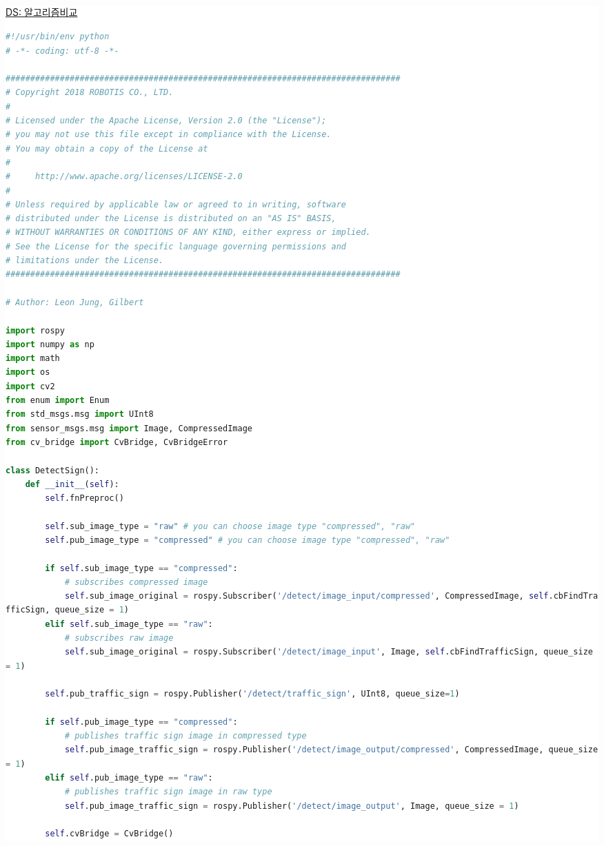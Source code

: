 
[DS: 알고리즘비교]('https://datascienceschool.net/view-notebook/7eb4b2a440824bb0a8c2c7ce3da7a4e2/')
``` python
#!/usr/bin/env python
# -*- coding: utf-8 -*-

################################################################################
# Copyright 2018 ROBOTIS CO., LTD.
#
# Licensed under the Apache License, Version 2.0 (the "License");
# you may not use this file except in compliance with the License.
# You may obtain a copy of the License at
#
#     http://www.apache.org/licenses/LICENSE-2.0
#
# Unless required by applicable law or agreed to in writing, software
# distributed under the License is distributed on an "AS IS" BASIS,
# WITHOUT WARRANTIES OR CONDITIONS OF ANY KIND, either express or implied.
# See the License for the specific language governing permissions and
# limitations under the License.
################################################################################

# Author: Leon Jung, Gilbert

import rospy
import numpy as np
import math
import os
import cv2
from enum import Enum
from std_msgs.msg import UInt8
from sensor_msgs.msg import Image, CompressedImage
from cv_bridge import CvBridge, CvBridgeError

class DetectSign():
    def __init__(self):
        self.fnPreproc()

        self.sub_image_type = "raw" # you can choose image type "compressed", "raw"
        self.pub_image_type = "compressed" # you can choose image type "compressed", "raw"

        if self.sub_image_type == "compressed":
            # subscribes compressed image
            self.sub_image_original = rospy.Subscriber('/detect/image_input/compressed', CompressedImage, self.cbFindTrafficSign, queue_size = 1)
        elif self.sub_image_type == "raw":
            # subscribes raw image
            self.sub_image_original = rospy.Subscriber('/detect/image_input', Image, self.cbFindTrafficSign, queue_size = 1)

        self.pub_traffic_sign = rospy.Publisher('/detect/traffic_sign', UInt8, queue_size=1)

        if self.pub_image_type == "compressed":
            # publishes traffic sign image in compressed type 
            self.pub_image_traffic_sign = rospy.Publisher('/detect/image_output/compressed', CompressedImage, queue_size = 1)
        elif self.pub_image_type == "raw":
            # publishes traffic sign image in raw type
            self.pub_image_traffic_sign = rospy.Publisher('/detect/image_output', Image, queue_size = 1)

        self.cvBridge = CvBridge()

```